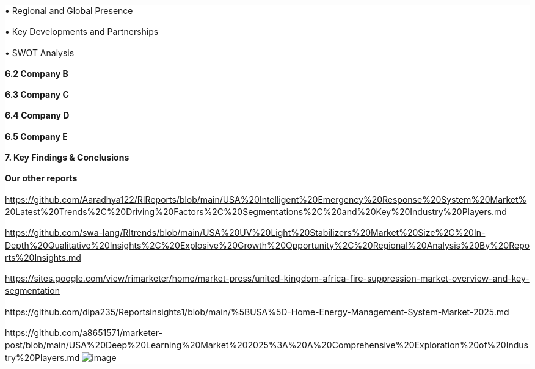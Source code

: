 • Regional and Global Presence

• Key Developments and Partnerships

• SWOT Analysis

<strong>6.2 Company B</strong>

<strong>6.3 Company C</strong>

<strong>6.4 Company D</strong>

<strong>6.5 Company E</strong>

<strong>7. Key Findings & Conclusions</strong>

<strong>Our other reports</strong>

<a href=https://github.com/Aaradhya122/RIReports/blob/main/USA%20Intelligent%20Emergency%20Response%20System%20Market%20Latest%20Trends%2C%20Driving%20Factors%2C%20Segmentations%2C%20and%20Key%20Industry%20Players.md>https://github.com/Aaradhya122/RIReports/blob/main/USA%20Intelligent%20Emergency%20Response%20System%20Market%20Latest%20Trends%2C%20Driving%20Factors%2C%20Segmentations%2C%20and%20Key%20Industry%20Players.md</a>

<a href=https://github.com/swa-lang/RItrends/blob/main/USA%20UV%20Light%20Stabilizers%20Market%20Size%2C%20In-Depth%20Qualitative%20Insights%2C%20Explosive%20Growth%20Opportunity%2C%20Regional%20Analysis%20By%20Reports%20Insights.md>https://github.com/swa-lang/RItrends/blob/main/USA%20UV%20Light%20Stabilizers%20Market%20Size%2C%20In-Depth%20Qualitative%20Insights%2C%20Explosive%20Growth%20Opportunity%2C%20Regional%20Analysis%20By%20Reports%20Insights.md</a>

<a href=https://sites.google.com/view/rimarketer/home/market-press/united-kingdom-africa-fire-suppression-market-overview-and-key-segmentation>https://sites.google.com/view/rimarketer/home/market-press/united-kingdom-africa-fire-suppression-market-overview-and-key-segmentation</a>

<a href=https://github.com/dipa235/Reportsinsights1/blob/main/%5BUSA%5D-Home-Energy-Management-System-Market-2025.md>https://github.com/dipa235/Reportsinsights1/blob/main/%5BUSA%5D-Home-Energy-Management-System-Market-2025.md</a>

<a href=https://github.com/a8651571/marketer-post/blob/main/USA%20Deep%20Learning%20Market%202025%3A%20A%20Comprehensive%20Exploration%20of%20Industry%20Players.md>https://github.com/a8651571/marketer-post/blob/main/USA%20Deep%20Learning%20Market%202025%3A%20A%20Comprehensive%20Exploration%20of%20Industry%20Players.md</a>
![image](https://github.com/user-attachments/assets/71260739-941d-453b-a599-128db91fa756)

